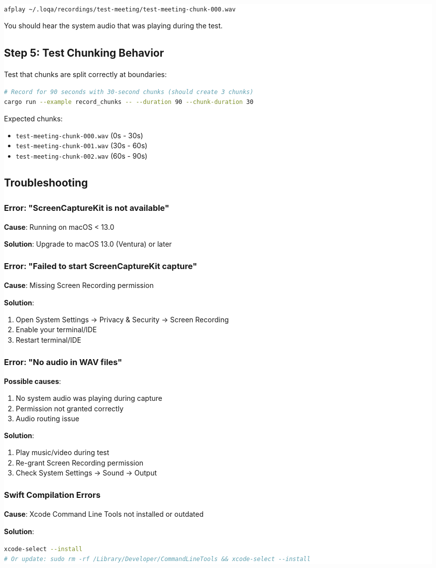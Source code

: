 ```bash
afplay ~/.loqa/recordings/test-meeting/test-meeting-chunk-000.wav
```

You should hear the system audio that was playing during the test.

## Step 5: Test Chunking Behavior

Test that chunks are split correctly at boundaries:

```bash
# Record for 90 seconds with 30-second chunks (should create 3 chunks)
cargo run --example record_chunks -- --duration 90 --chunk-duration 30
```

Expected chunks:
- `test-meeting-chunk-000.wav` (0s - 30s)
- `test-meeting-chunk-001.wav` (30s - 60s)
- `test-meeting-chunk-002.wav` (60s - 90s)

## Troubleshooting

### Error: "ScreenCaptureKit is not available"

**Cause**: Running on macOS < 13.0

**Solution**: Upgrade to macOS 13.0 (Ventura) or later

### Error: "Failed to start ScreenCaptureKit capture"

**Cause**: Missing Screen Recording permission

**Solution**:
1. Open System Settings → Privacy & Security → Screen Recording
2. Enable your terminal/IDE
3. Restart terminal/IDE

### Error: "No audio in WAV files"

**Possible causes**:
1. No system audio was playing during capture
2. Permission not granted correctly
3. Audio routing issue

**Solution**:
1. Play music/video during test
2. Re-grant Screen Recording permission
3. Check System Settings → Sound → Output

### Swift Compilation Errors

**Cause**: Xcode Command Line Tools not installed or outdated

**Solution**:
```bash
xcode-select --install
# Or update: sudo rm -rf /Library/Developer/CommandLineTools && xcode-select --install
```
